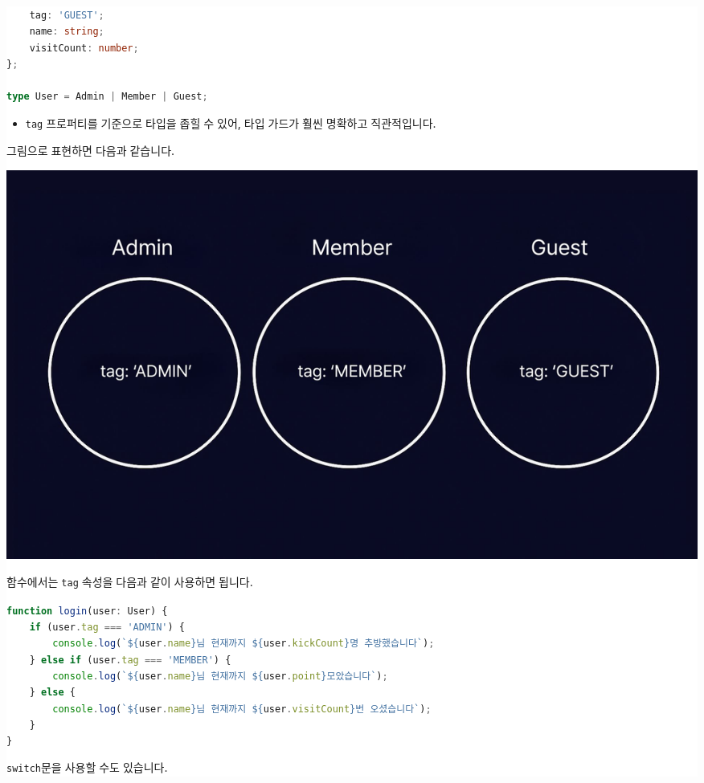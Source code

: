 ```ts
    tag: 'GUEST';
    name: string;
    visitCount: number;
};

type User = Admin | Member | Guest;
```

-   `tag` 프로퍼티를 기준으로 타입을 좁힐 수 있어, 타입 가드가 훨씬 명확하고 직관적입니다.

그림으로 표현하면 다음과 같습니다.

![alt text](./images/image-17.jpg)

함수에서는 `tag` 속성을 다음과 같이 사용하면 됩니다.

```ts
function login(user: User) {
    if (user.tag === 'ADMIN') {
        console.log(`${user.name}님 현재까지 ${user.kickCount}명 추방했습니다`);
    } else if (user.tag === 'MEMBER') {
        console.log(`${user.name}님 현재까지 ${user.point}모았습니다`);
    } else {
        console.log(`${user.name}님 현재까지 ${user.visitCount}번 오셨습니다`);
    }
}
```

`switch`문을 사용할 수도 있습니다.

